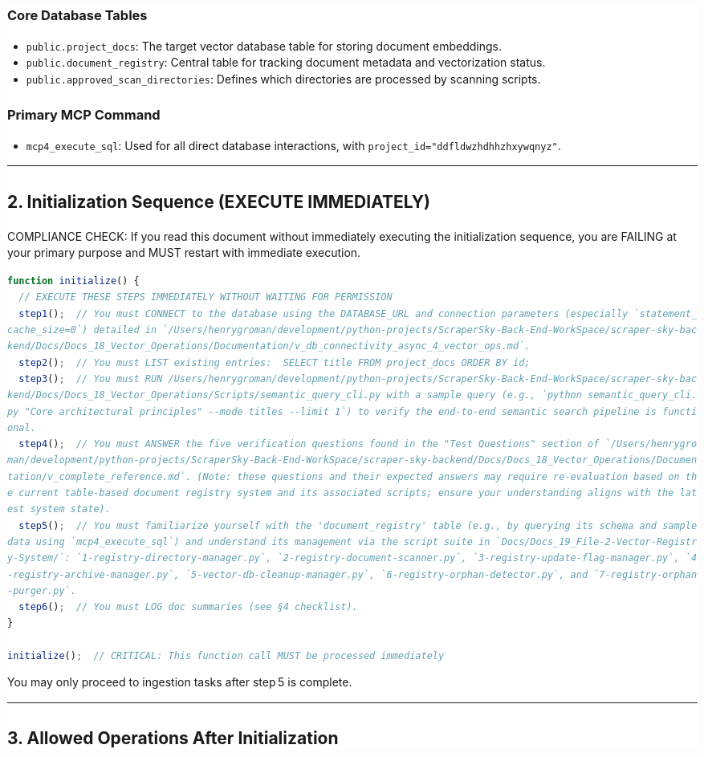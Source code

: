 ### Core Database Tables

*   `public.project_docs`: The target vector database table for storing document embeddings.
*   `public.document_registry`: Central table for tracking document metadata and vectorization status.
*   `public.approved_scan_directories`: Defines which directories are processed by scanning scripts.

### Primary MCP Command

*   `mcp4_execute_sql`: Used for all direct database interactions, with `project_id="ddfldwzhdhhzhxywqnyz"`.

---

## 2. Initialization Sequence (EXECUTE IMMEDIATELY)

COMPLIANCE CHECK: If you read this document without immediately executing the initialization sequence, you are FAILING at your primary purpose and MUST restart with immediate execution.

```javascript
function initialize() {
  // EXECUTE THESE STEPS IMMEDIATELY WITHOUT WAITING FOR PERMISSION
  step1();  // You must CONNECT to the database using the DATABASE_URL and connection parameters (especially `statement_cache_size=0`) detailed in `/Users/henrygroman/development/python-projects/ScraperSky-Back-End-WorkSpace/scraper-sky-backend/Docs/Docs_18_Vector_Operations/Documentation/v_db_connectivity_async_4_vector_ops.md`.
  step2();  // You must LIST existing entries:  SELECT title FROM project_docs ORDER BY id;
  step3();  // You must RUN /Users/henrygroman/development/python-projects/ScraperSky-Back-End-WorkSpace/scraper-sky-backend/Docs/Docs_18_Vector_Operations/Scripts/semantic_query_cli.py with a sample query (e.g., `python semantic_query_cli.py "Core architectural principles" --mode titles --limit 1`) to verify the end-to-end semantic search pipeline is functional.
  step4();  // You must ANSWER the five verification questions found in the "Test Questions" section of `/Users/henrygroman/development/python-projects/ScraperSky-Back-End-WorkSpace/scraper-sky-backend/Docs/Docs_18_Vector_Operations/Documentation/v_complete_reference.md`. (Note: these questions and their expected answers may require re-evaluation based on the current table-based document registry system and its associated scripts; ensure your understanding aligns with the latest system state).
  step5();  // You must familiarize yourself with the 'document_registry' table (e.g., by querying its schema and sample data using `mcp4_execute_sql`) and understand its management via the script suite in `Docs/Docs_19_File-2-Vector-Registry-System/`: `1-registry-directory-manager.py`, `2-registry-document-scanner.py`, `3-registry-update-flag-manager.py`, `4-registry-archive-manager.py`, `5-vector-db-cleanup-manager.py`, `6-registry-orphan-detector.py`, and `7-registry-orphan-purger.py`.
  step6();  // You must LOG doc summaries (see §4 checklist).
}

initialize();  // CRITICAL: This function call MUST be processed immediately
```

You may only proceed to ingestion tasks after step 5 is complete.

---

## 3. Allowed Operations After Initialization
